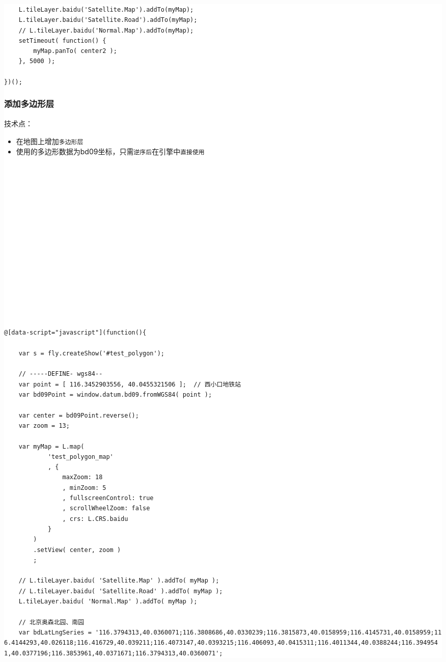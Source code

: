         L.tileLayer.baidu('Satellite.Map').addTo(myMap);
        L.tileLayer.baidu('Satellite.Road').addTo(myMap);
        // L.tileLayer.baidu('Normal.Map').addTo(myMap);
        setTimeout( function() {
            myMap.panTo( center2 );
        }, 5000 );

    })();

</div>
<div class="test-console"></div>
<div class="test-panel">
</div>
</div>



### 添加多边形层

技术点：

* 在地图上增加`多边形层`
* 使用的多边形数据为bd09坐标，只需`逆序后`在引擎中`直接使用`

<div id="test_polygon" class="test">
<div class="test-container">
<div id="test_polygon_map" style="height:300px; margin-bottom: 20px;"></div>

    @[data-script="javascript"](function(){

        var s = fly.createShow('#test_polygon');

        // -----DEFINE- wgs84--
        var point = [ 116.3452903556, 40.0455321506 ];  // 西小口地铁站
        var bd09Point = window.datum.bd09.fromWGS84( point );

        var center = bd09Point.reverse();
        var zoom = 13;

        var myMap = L.map(
                'test_polygon_map'
                , {
                    maxZoom: 18
                    , minZoom: 5
                    , fullscreenControl: true
                    , scrollWheelZoom: false
                    , crs: L.CRS.baidu
                }
            )
            .setView( center, zoom )
            ;

        // L.tileLayer.baidu( 'Satellite.Map' ).addTo( myMap );
        // L.tileLayer.baidu( 'Satellite.Road' ).addTo( myMap );
        L.tileLayer.baidu( 'Normal.Map' ).addTo( myMap );

        // 北京奥森北园、南园
        var bdLatLngSeries = '116.3794313,40.0360071;116.3808686,40.0330239;116.3815873,40.0158959;116.4145731,40.0158959;116.4144293,40.026118;116.416729,40.039211;116.4073147,40.0393215;116.406093,40.0415311;116.4011344,40.0388244;116.3949541,40.0377196;116.3853961,40.0371671;116.3794313,40.0360071';
